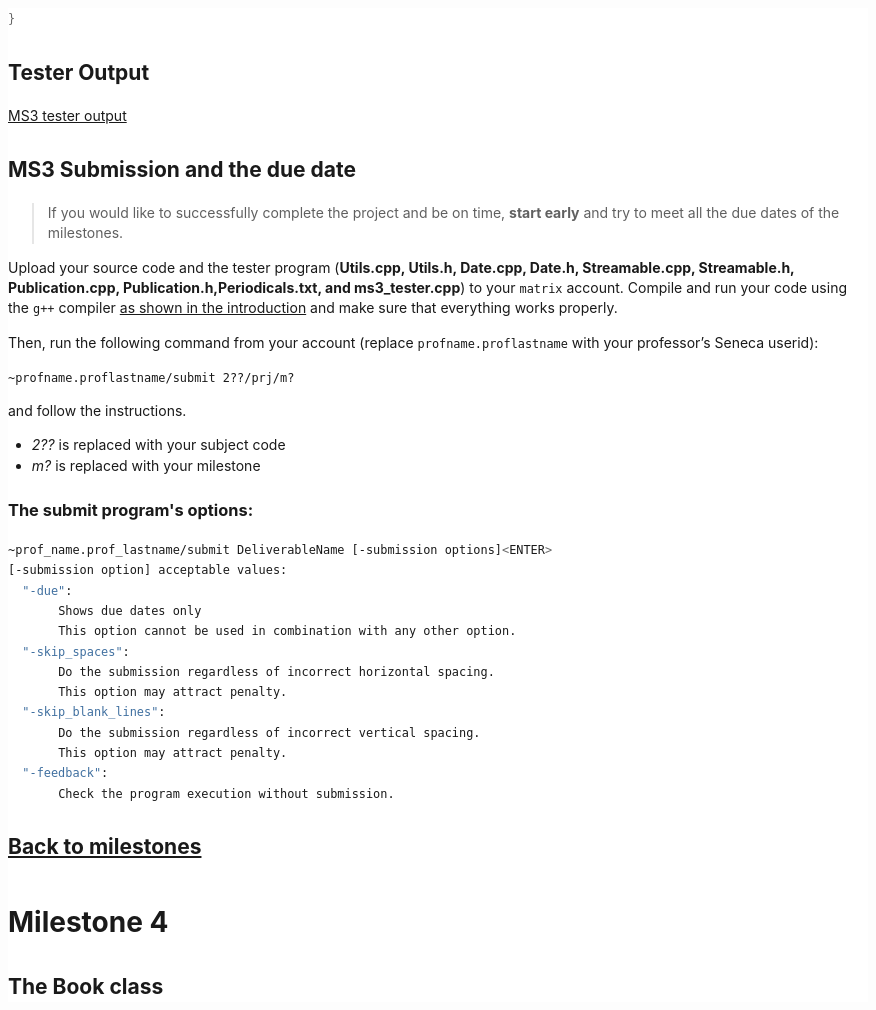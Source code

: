 ```C++
}
```
 
## Tester Output
[MS3 tester output](MS3/output.md)



## MS3 Submission and the due date


> If you would like to successfully complete the project and be on time, **start early** and try to meet all the due dates of the milestones.


Upload your source code and the tester program (**Utils.cpp, Utils.h, Date.cpp, Date.h, Streamable.cpp, Streamable.h, Publication.cpp, Publication.h,Periodicals.txt, and ms3_tester.cpp**) to your `matrix` account. Compile and run your code using the `g++` compiler [as shown in the introduction](#compiling-and-testing-your-program) and make sure that everything works properly.

Then, run the following command from your account (replace `profname.proflastname` with your professor’s Seneca userid):
```
~profname.proflastname/submit 2??/prj/m?
```
and follow the instructions.

- *2??* is replaced with your subject code
- *m?* is replaced with your milestone


### The submit program's options:
```bash
~prof_name.prof_lastname/submit DeliverableName [-submission options]<ENTER>
[-submission option] acceptable values:
  "-due":
       Shows due dates only
       This option cannot be used in combination with any other option.
  "-skip_spaces":
       Do the submission regardless of incorrect horizontal spacing.
       This option may attract penalty.
  "-skip_blank_lines":
       Do the submission regardless of incorrect vertical spacing.
       This option may attract penalty.
  "-feedback":
       Check the program execution without submission.
```

## [Back to milestones](#milestones)


# Milestone 4
## The **Book** class
